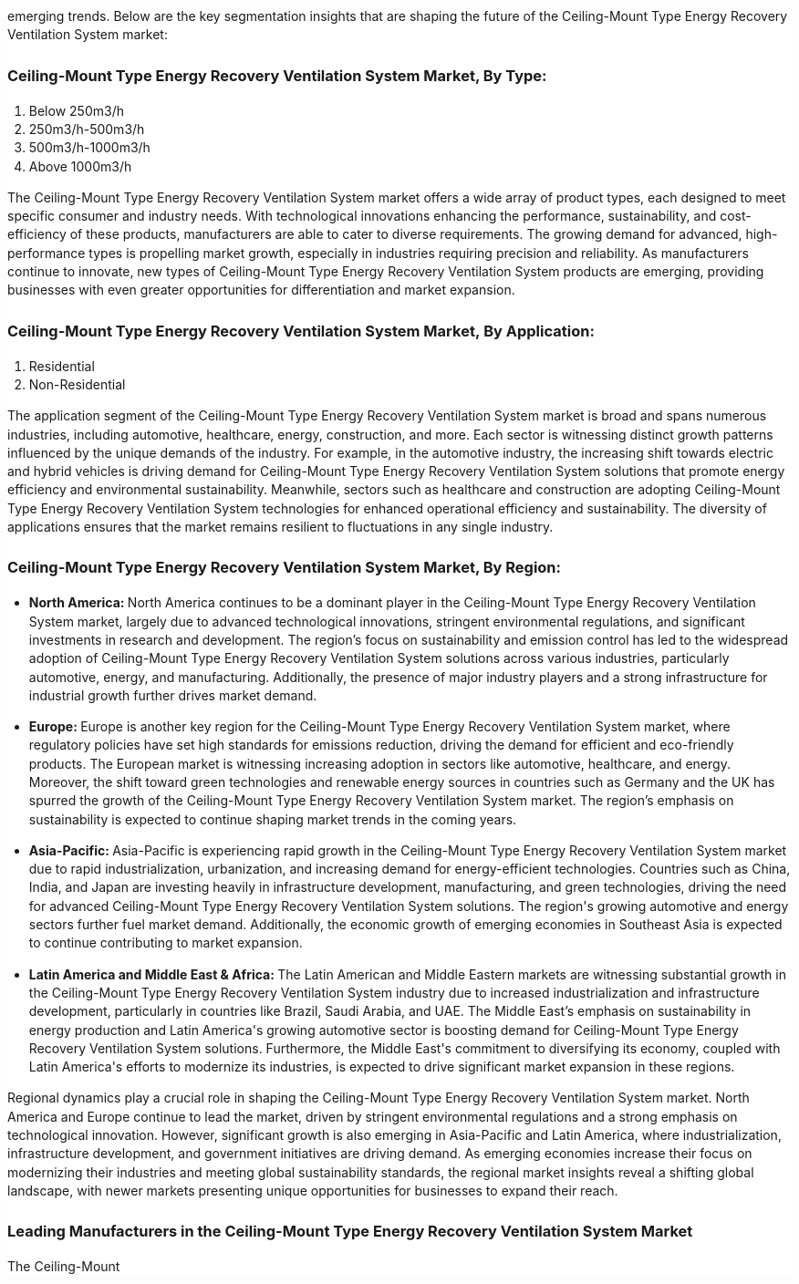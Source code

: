 emerging trends. Below are the key segmentation insights that are shaping the future of the Ceiling-Mount Type Energy Recovery Ventilation System market:</p><h3><strong>Ceiling-Mount Type Energy Recovery Ventilation System Market, By Type:<br /></strong></h3><ol><li>Below 250m3/h<li> 250m3/h-500m3/h<li> 500m3/h-1000m3/h<li> Above 1000m3/h</li></ol><p>The Ceiling-Mount Type Energy Recovery Ventilation System market offers a wide array of product types, each designed to meet specific consumer and industry needs. With technological innovations enhancing the performance, sustainability, and cost-efficiency of these products, manufacturers are able to cater to diverse requirements. The growing demand for advanced, high-performance types is propelling market growth, especially in industries requiring precision and reliability. As manufacturers continue to innovate, new types of Ceiling-Mount Type Energy Recovery Ventilation System products are emerging, providing businesses with even greater opportunities for differentiation and market expansion.</p><h3>Ceiling-Mount Type Energy Recovery Ventilation System Market,&nbsp;By Application:</h3><ol><li>Residential<li> Non-Residential</li></ol><p>The application segment of the Ceiling-Mount Type Energy Recovery Ventilation System market is broad and spans numerous industries, including automotive, healthcare, energy, construction, and more. Each sector is witnessing distinct growth patterns influenced by the unique demands of the industry. For example, in the automotive industry, the increasing shift towards electric and hybrid vehicles is driving demand for Ceiling-Mount Type Energy Recovery Ventilation System solutions that promote energy efficiency and environmental sustainability. Meanwhile, sectors such as healthcare and construction are adopting Ceiling-Mount Type Energy Recovery Ventilation System technologies for enhanced operational efficiency and sustainability. The diversity of applications ensures that the market remains resilient to fluctuations in any single industry.</p><h3>Ceiling-Mount Type Energy Recovery Ventilation System Market, By Region:</h3><ul><li><p><strong>North America:&nbsp;</strong>North America continues to be a dominant player in the Ceiling-Mount Type Energy Recovery Ventilation System market, largely due to advanced technological innovations, stringent environmental regulations, and significant investments in research and development. The region&rsquo;s focus on sustainability and emission control has led to the widespread adoption of Ceiling-Mount Type Energy Recovery Ventilation System solutions across various industries, particularly automotive, energy, and manufacturing. Additionally, the presence of major industry players and a strong infrastructure for industrial growth further drives market demand.</p></li><li><p><strong><strong>Europe:&nbsp;</strong></strong>Europe is another key region for the Ceiling-Mount Type Energy Recovery Ventilation System market, where regulatory policies have set high standards for emissions reduction, driving the demand for efficient and eco-friendly products. The European market is witnessing increasing adoption in sectors like automotive, healthcare, and energy. Moreover, the shift toward green technologies and renewable energy sources in countries such as Germany and the UK has spurred the growth of the Ceiling-Mount Type Energy Recovery Ventilation System market. The region&rsquo;s emphasis on sustainability is expected to continue shaping market trends in the coming years.</p></li><li><p><strong><strong>Asia-Pacific:&nbsp;</strong></strong>Asia-Pacific is experiencing rapid growth in the Ceiling-Mount Type Energy Recovery Ventilation System market due to rapid industrialization, urbanization, and increasing demand for energy-efficient technologies. Countries such as China, India, and Japan are investing heavily in infrastructure development, manufacturing, and green technologies, driving the need for advanced Ceiling-Mount Type Energy Recovery Ventilation System solutions. The region's growing automotive and energy sectors further fuel market demand. Additionally, the economic growth of emerging economies in Southeast Asia is expected to continue contributing to market expansion.</p></li><li><p><strong><strong>Latin America and Middle East &amp; Africa:&nbsp;</strong></strong>The Latin American and Middle Eastern markets are witnessing substantial growth in the Ceiling-Mount Type Energy Recovery Ventilation System industry due to increased industrialization and infrastructure development, particularly in countries like Brazil, Saudi Arabia, and UAE. The Middle East&rsquo;s emphasis on sustainability in energy production and Latin America's growing automotive sector is boosting demand for Ceiling-Mount Type Energy Recovery Ventilation System solutions. Furthermore, the Middle East's commitment to diversifying its economy, coupled with Latin America's efforts to modernize its industries, is expected to drive significant market expansion in these regions.</p></li></ul><p>Regional dynamics play a crucial role in shaping the Ceiling-Mount Type Energy Recovery Ventilation System market. North America and Europe continue to lead the market, driven by stringent environmental regulations and a strong emphasis on technological innovation. However, significant growth is also emerging in Asia-Pacific and Latin America, where industrialization, infrastructure development, and government initiatives are driving demand. As emerging economies increase their focus on modernizing their industries and meeting global sustainability standards, the regional market insights reveal a shifting global landscape, with newer markets presenting unique opportunities for businesses to expand their reach.</p><h3><strong>Leading Manufacturers in the Ceiling-Mount Type Energy Recovery Ventilation System Market</strong></h3><p>The Ceiling-Mount